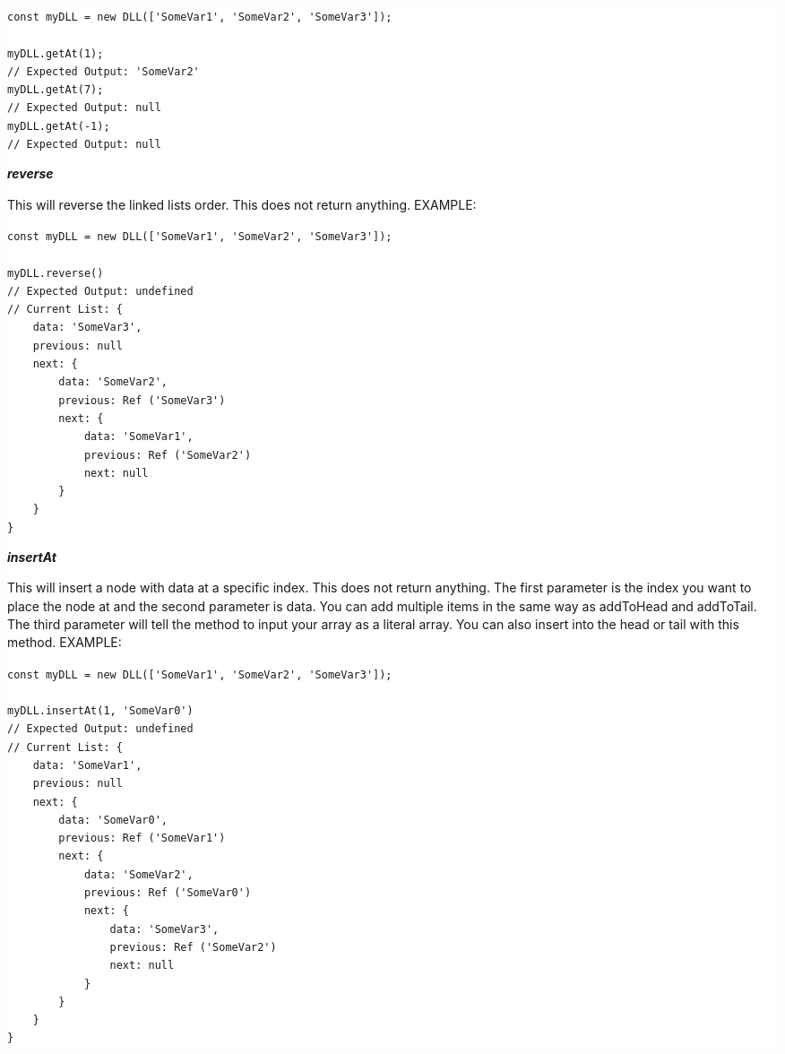     const myDLL = new DLL(['SomeVar1', 'SomeVar2', 'SomeVar3']);

    myDLL.getAt(1);
    // Expected Output: 'SomeVar2'
    myDLL.getAt(7);
    // Expected Output: null
    myDLL.getAt(-1);
    // Expected Output: null

***reverse***

This will reverse the linked lists order. This does not return anything.
EXAMPLE:

    const myDLL = new DLL(['SomeVar1', 'SomeVar2', 'SomeVar3']);
    
    myDLL.reverse()
    // Expected Output: undefined
    // Current List: {
        data: 'SomeVar3',
        previous: null
        next: {
            data: 'SomeVar2',
            previous: Ref ('SomeVar3')
            next: {
                data: 'SomeVar1',
                previous: Ref ('SomeVar2')
                next: null
            }
        }
    }

***insertAt***

This will insert a node with data at a specific index. This does not return anything. The first parameter is the index you want to place the node at and the second parameter is data. You can add multiple items in the same way as addToHead and addToTail. The third parameter will tell the method to input your array as a literal array. You can also insert into the head or tail with this method.
EXAMPLE:

    const myDLL = new DLL(['SomeVar1', 'SomeVar2', 'SomeVar3']);
    
    myDLL.insertAt(1, 'SomeVar0')
    // Expected Output: undefined
    // Current List: {
        data: 'SomeVar1',
        previous: null
        next: {
            data: 'SomeVar0',
            previous: Ref ('SomeVar1')
            next: {
                data: 'SomeVar2',
                previous: Ref ('SomeVar0')
                next: {
                    data: 'SomeVar3',
                    previous: Ref ('SomeVar2')
                    next: null
                }
            }
        }
    }
